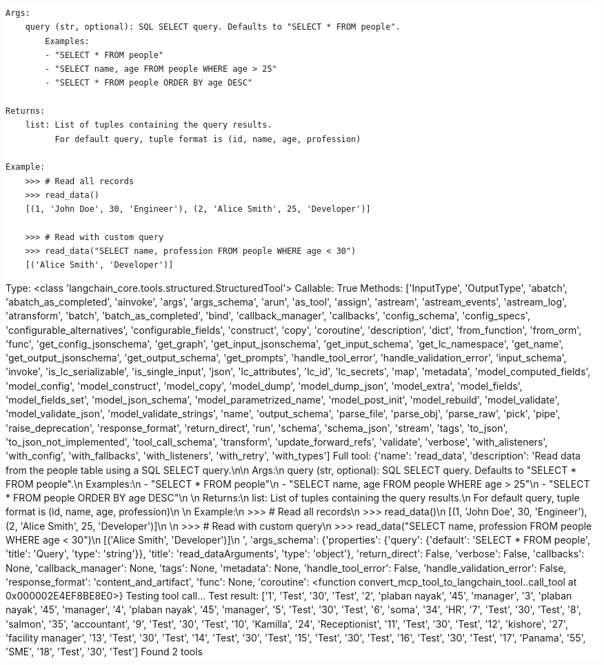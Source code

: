     Args:
        query (str, optional): SQL SELECT query. Defaults to "SELECT * FROM people".
            Examples:
            - "SELECT * FROM people"
            - "SELECT name, age FROM people WHERE age > 25"
            - "SELECT * FROM people ORDER BY age DESC"

    Returns:
        list: List of tuples containing the query results.
              For default query, tuple format is (id, name, age, profession)

    Example:
        >>> # Read all records
        >>> read_data()
        [(1, 'John Doe', 30, 'Engineer'), (2, 'Alice Smith', 25, 'Developer')]

        >>> # Read with custom query
        >>> read_data("SELECT name, profession FROM people WHERE age < 30")
        [('Alice Smith', 'Developer')]

  Type: <class 'langchain_core.tools.structured.StructuredTool'>
  Callable: True
  Methods: ['InputType', 'OutputType', 'abatch', 'abatch_as_completed', 'ainvoke', 'args', 'args_schema', 'arun', 'as_tool', 'assign', 'astream', 'astream_events', 'astream_log', 'atransform', 'batch', 'batch_as_completed', 'bind', 'callback_manager', 'callbacks', 'config_schema', 'config_specs', 'configurable_alternatives', 'configurable_fields', 'construct', 'copy', 'coroutine', 'description', 'dict', 'from_function', 'from_orm', 'func', 'get_config_jsonschema', 'get_graph', 'get_input_jsonschema', 'get_input_schema', 'get_lc_namespace', 'get_name', 'get_output_jsonschema', 'get_output_schema', 'get_prompts', 'handle_tool_error', 'handle_validation_error', 'input_schema', 'invoke', 'is_lc_serializable', 'is_single_input', 'json', 'lc_attributes', 'lc_id', 'lc_secrets', 'map', 'metadata', 'model_computed_fields', 'model_config', 'model_construct', 'model_copy', 'model_dump', 'model_dump_json', 'model_extra', 'model_fields', 'model_fields_set', 'model_json_schema', 'model_parametrized_name', 'model_post_init', 'model_rebuild', 'model_validate', 'model_validate_json', 'model_validate_strings', 'name', 'output_schema', 'parse_file', 'parse_obj', 'parse_raw', 'pick', 'pipe', 'raise_deprecation', 'response_format', 'return_direct', 'run', 'schema', 'schema_json', 'stream', 'tags', 'to_json', 'to_json_not_implemented', 'tool_call_schema', 'transform', 'update_forward_refs', 'validate', 'verbose', 'with_alisteners', 'with_config', 'with_fallbacks', 'with_listeners', 'with_retry', 'with_types']
  Full tool: {'name': 'read_data', 'description': 'Read data from the people table using a SQL SELECT query.\n\n    Args:\n        query (str, optional): SQL SELECT query. Defaults to "SELECT * FROM people".\n            Examples:\n            - "SELECT * FROM people"\n            - "SELECT name, age FROM people WHERE age > 25"\n            - "SELECT * FROM people ORDER BY age DESC"\n    \n    Returns:\n        list: List of tuples containing the query results.\n              For default query, tuple format is (id, name, age, profession)\n    \n    Example:\n        >>> # Read all records\n        >>> read_data()\n        [(1, \'John Doe\', 30, \'Engineer\'), (2, \'Alice Smith\', 25, \'Developer\')]\n        \n        >>> # Read with custom query\n        >>> read_data("SELECT name, profession FROM people WHERE age < 30")\n        [(\'Alice Smith\', \'Developer\')]\n    ', 'args_schema': {'properties': {'query': {'default': 'SELECT * FROM people', 'title': 'Query', 'type': 'string'}}, 'title': 'read_dataArguments', 'type': 'object'}, 'return_direct': False, 'verbose': False, 'callbacks': None, 'callback_manager': None, 'tags': None, 'metadata': None, 'handle_tool_error': False, 'handle_validation_error': False, 'response_format': 'content_and_artifact', 'func': None, 'coroutine': <function convert_mcp_tool_to_langchain_tool.<locals>.call_tool at 0x000002E4EF8BE8E0>}
  Testing tool call...
  Test result: ['1', 'Test', '30', 'Test', '2', 'plaban nayak', '45', 'manager', '3', 'plaban nayak', '45', 'manager', '4', 'plaban nayak', '45', 'manager', '5', 'Test', '30', 'Test', '6', 'soma', '34', 'HR', '7', 'Test', '30', 'Test', '8', 'salmon', '35', 'accountant', '9', 'Test', '30', 'Test', '10', 'Kamilla', '24', 'Receptionist', '11', 'Test', '30', 'Test', '12', 'kishore', '27', 'facility manager', '13', 'Test', '30', 'Test', '14', 'Test', '30', 'Test', '15', 'Test', '30', 'Test', '16', 'Test', '30', 'Test', '17', 'Panama', '55', 'SME', '18', 'Test', '30', 'Test']
Found 2 tools
